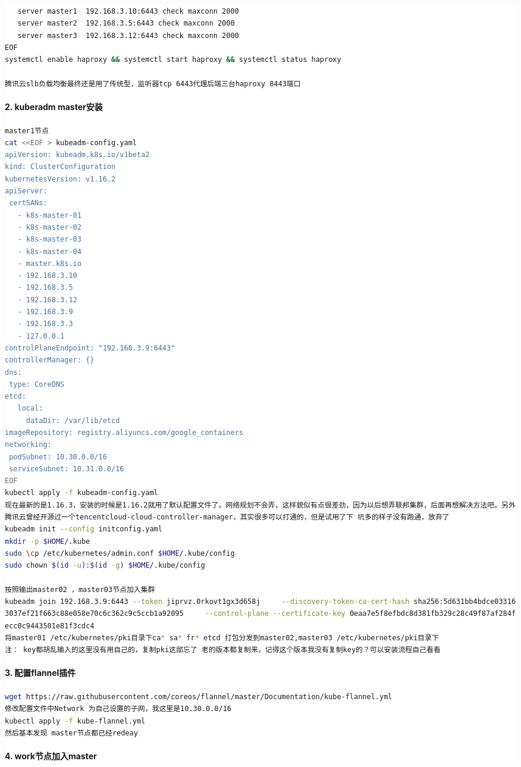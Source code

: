  ```bash
    server master1  192.168.3.10:6443 check maxconn 2000
    server master2  192.168.3.5:6443 check maxconn 2000
    server master3  192.168.3.12:6443 check maxconn 2000
EOF
 systemctl enable haproxy && systemctl start haproxy && systemctl status haproxy

腾讯云slb负载均衡最终还是用了传统型，监听器tcp 6443代理后端三台haproxy 8443端口
 ```
#### 2. kuberadm master安装
 ```bash
master1节点
cat <<EOF > kubeadm-config.yaml
apiVersion: kubeadm.k8s.io/v1beta2
kind: ClusterConfiguration
kubernetesVersion: v1.16.2
apiServer:
  certSANs:
    - k8s-master-01
    - k8s-master-02
    - k8s-master-03
    - k8s-master-04
    - master.k8s.io
    - 192.168.3.10
    - 192.168.3.5
    - 192.168.3.12
    - 192.168.3.9
    - 192.168.3.3
    - 127.0.0.1
controlPlaneEndpoint: "192.168.3.9:6443"
controllerManager: {}
dns: 
  type: CoreDNS
etcd:
    local:
      dataDir: /var/lib/etcd
imageRepository: registry.aliyuncs.com/google_containers
networking:
  podSubnet: 10.30.0.0/16
  serviceSubnet: 10.31.0.0/16
EOF
kubectl apply -f kubeadm-config.yaml
现在最新的是1.16.3，安装的时候是1.16.2就用了默认配置文件了。网络规划不会弄，这样貌似有点很差劲，因为以后想弄联邦集群，后面再想解决方法吧。另外腾讯云曾经开源过一个tencentcloud-cloud-controller-manager，其实很多可以打通的，但是试用了下 坑多的样子没有跑通，放弃了
kubeadm init --config initconfig.yaml
mkdir -p $HOME/.kube
sudo \cp /etc/kubernetes/admin.conf $HOME/.kube/config
sudo chown $(id -u):$(id -g) $HOME/.kube/config

按照输出master02 ，master03节点加入集群
 kubeadm join 192.168.3.9:6443 --token jiprvz.0rkovt1gx3d658j     --discovery-token-ca-cert-hash sha256:5d631bb4bdce033163037ef21f663c88e058e70c6c362c9c5ccb1a92095     --control-plane --certificate-key 0eaa7e5f8efbdc8d381fb329c28c49f87af284fecc0c9443501e81f3cdc4
将master01 /etc/kubernetes/pki目录下ca* sa* fr* etcd 打包分发到master02,master03 /etc/kubernetes/pki目录下 
注： key都胡乱输入的这里没有用自己的，复制pki这部忘了 老的版本都复制来，记得这个版本我没有复制key的？可以安装流程自己看看
 ```
#### 3. 配置flannel插件
 ```bash
wget https://raw.githubusercontent.com/coreos/flannel/master/Documentation/kube-flannel.yml
修改配置文件中Network 为自己设置的子网，我这里是10.30.0.0/16
kubectl apply -f kube-flannel.yml
然后基本发现 master节点都已经redeay
 ```
#### 4. work节点加入master